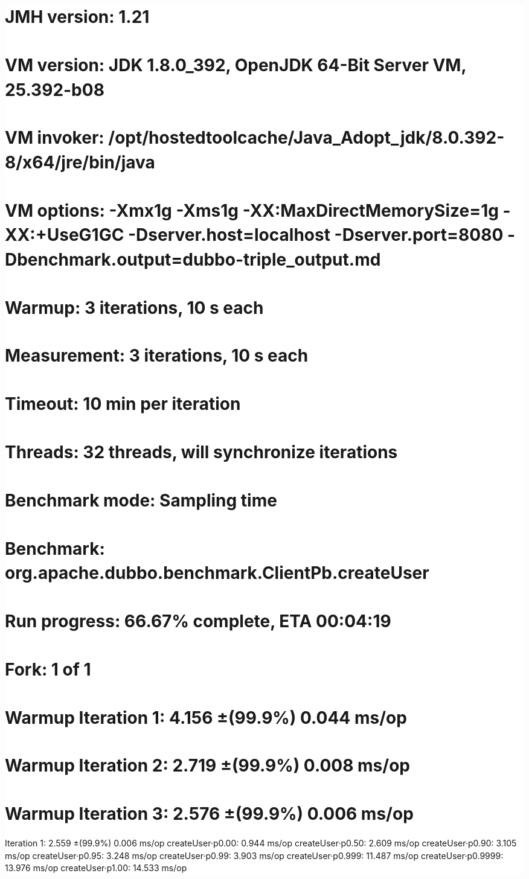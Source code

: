 
# JMH version: 1.21
# VM version: JDK 1.8.0_392, OpenJDK 64-Bit Server VM, 25.392-b08
# VM invoker: /opt/hostedtoolcache/Java_Adopt_jdk/8.0.392-8/x64/jre/bin/java
# VM options: -Xmx1g -Xms1g -XX:MaxDirectMemorySize=1g -XX:+UseG1GC -Dserver.host=localhost -Dserver.port=8080 -Dbenchmark.output=dubbo-triple_output.md
# Warmup: 3 iterations, 10 s each
# Measurement: 3 iterations, 10 s each
# Timeout: 10 min per iteration
# Threads: 32 threads, will synchronize iterations
# Benchmark mode: Sampling time
# Benchmark: org.apache.dubbo.benchmark.ClientPb.createUser

# Run progress: 66.67% complete, ETA 00:04:19
# Fork: 1 of 1
# Warmup Iteration   1: 4.156 ±(99.9%) 0.044 ms/op
# Warmup Iteration   2: 2.719 ±(99.9%) 0.008 ms/op
# Warmup Iteration   3: 2.576 ±(99.9%) 0.006 ms/op
Iteration   1: 2.559 ±(99.9%) 0.006 ms/op
                 createUser·p0.00:   0.944 ms/op
                 createUser·p0.50:   2.609 ms/op
                 createUser·p0.90:   3.105 ms/op
                 createUser·p0.95:   3.248 ms/op
                 createUser·p0.99:   3.903 ms/op
                 createUser·p0.999:  11.487 ms/op
                 createUser·p0.9999: 13.976 ms/op
                 createUser·p1.00:   14.533 ms/op
